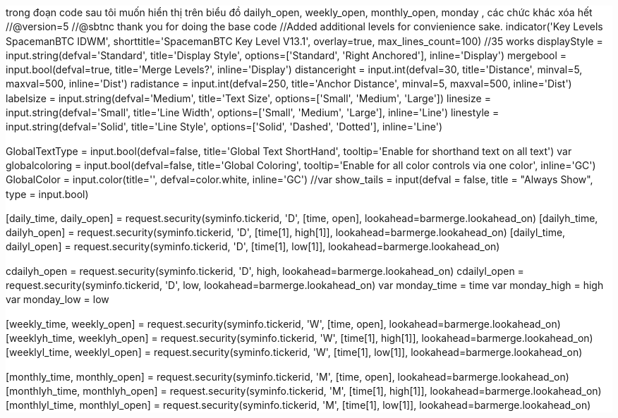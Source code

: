 trong đoạn code sau tôi muốn hiển thị trên biểu đồ dailyh_open, weekly_open, monthly_open, monday , các chức khác xóa hết
//@version=5
//@sbtnc thank you for doing the base code 
//Added additional levels for convienience sake. 
indicator('Key Levels SpacemanBTC IDWM', shorttitle='SpacemanBTC Key Level V13.1', overlay=true, max_lines_count=100)
//35 works
displayStyle = input.string(defval='Standard', title='Display Style', options=['Standard', 'Right Anchored'], inline='Display')
mergebool = input.bool(defval=true, title='Merge Levels?', inline='Display')
distanceright = input.int(defval=30, title='Distance', minval=5, maxval=500, inline='Dist')
radistance = input.int(defval=250, title='Anchor Distance', minval=5, maxval=500, inline='Dist')
labelsize = input.string(defval='Medium', title='Text Size', options=['Small', 'Medium', 'Large'])
linesize = input.string(defval='Small', title='Line Width', options=['Small', 'Medium', 'Large'], inline='Line')
linestyle = input.string(defval='Solid', title='Line Style', options=['Solid', 'Dashed', 'Dotted'], inline='Line')



GlobalTextType = input.bool(defval=false, title='Global Text ShortHand', tooltip='Enable for shorthand text on all text')
var globalcoloring = input.bool(defval=false, title='Global Coloring', tooltip='Enable for all color controls via one color', inline='GC')
GlobalColor = input.color(title='', defval=color.white, inline='GC')
//var show_tails = input(defval = false, title = "Always Show", type = input.bool)


[daily_time, daily_open] = request.security(syminfo.tickerid, 'D', [time, open], lookahead=barmerge.lookahead_on)
[dailyh_time, dailyh_open] = request.security(syminfo.tickerid, 'D', [time[1], high[1]], lookahead=barmerge.lookahead_on)
[dailyl_time, dailyl_open] = request.security(syminfo.tickerid, 'D', [time[1], low[1]], lookahead=barmerge.lookahead_on)

cdailyh_open = request.security(syminfo.tickerid, 'D', high, lookahead=barmerge.lookahead_on)
cdailyl_open = request.security(syminfo.tickerid, 'D', low, lookahead=barmerge.lookahead_on)
var monday_time = time
var monday_high = high
var monday_low = low

[weekly_time, weekly_open] = request.security(syminfo.tickerid, 'W', [time, open], lookahead=barmerge.lookahead_on)
[weeklyh_time, weeklyh_open] = request.security(syminfo.tickerid, 'W', [time[1], high[1]], lookahead=barmerge.lookahead_on)
[weeklyl_time, weeklyl_open] = request.security(syminfo.tickerid, 'W', [time[1], low[1]], lookahead=barmerge.lookahead_on)


[monthly_time, monthly_open] = request.security(syminfo.tickerid, 'M', [time, open], lookahead=barmerge.lookahead_on)
[monthlyh_time, monthlyh_open] = request.security(syminfo.tickerid, 'M', [time[1], high[1]], lookahead=barmerge.lookahead_on)
[monthlyl_time, monthlyl_open] = request.security(syminfo.tickerid, 'M', [time[1], low[1]], lookahead=barmerge.lookahead_on)
